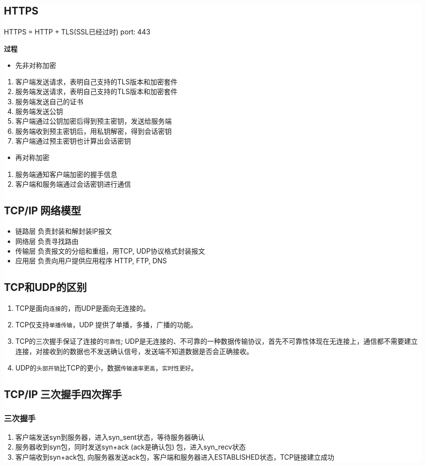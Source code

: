## HTTPS

HTTPS = HTTP + TLS(SSL已经过时) port: 443

**过程**

* 先非对称加密

1. 客户端发送请求，表明自己支持的TLS版本和加密套件
2. 服务端发送请求，表明自己支持的TLS版本和加密套件
3. 服务端发送自己的证书
4. 服务端发送公钥
5. 客户端通过公钥加密后得到预主密钥，发送给服务端
6. 服务端收到预主密钥后，用私钥解密，得到会话密钥
7. 客户端通过预主密钥也计算出会话密钥

* 再对称加密

1. 服务端通知客户端加密的握手信息
2. 客户端和服务端通过会话密钥进行通信

## TCP/IP 网络模型

* 链路层 负责封装和解封装IP报文
* 网络层 负责寻找路由
* 传输层 负责报文的分组和重组，用TCP, UDP协议格式封装报文
* 应用层 负责向用户提供应用程序 HTTP, FTP, DNS

## TCP和UDP的区别

1. TCP是面向`连接`的，而UDP是面向无连接的。

2. TCP仅支持`单播传输`，UDP 提供了单播，多播，广播的功能。

3. TCP的三次握手保证了连接的`可靠性`; UDP是无连接的、不可靠的一种数据传输协议，首先不可靠性体现在无连接上，通信都不需要建立连接，对接收到的数据也不发送确认信号，发送端不知道数据是否会正确接收。

4. UDP的`头部开销`比TCP的更小，数据`传输速率更高`，`实时性更好`。

## TCP/IP 三次握手四次挥手

### 三次握手

1. 客户端发送syn到服务器，进入syn\_sent状态，等待服务器确认
2. 服务器收到syn包，同时发送syn+ack (ack是确认包) 包，进入syn\_recv状态
3. 客户端收到syn+ack包, 向服务器发送ack包，客户端和服务器进入ESTABLISHED状态，TCP链接建立成功
